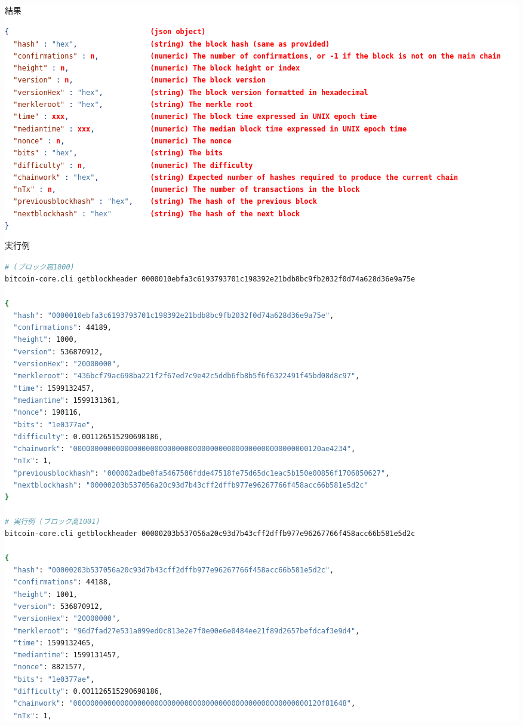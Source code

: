結果

```json
{                                 (json object)
  "hash" : "hex",                 (string) the block hash (same as provided)
  "confirmations" : n,            (numeric) The number of confirmations, or -1 if the block is not on the main chain
  "height" : n,                   (numeric) The block height or index
  "version" : n,                  (numeric) The block version
  "versionHex" : "hex",           (string) The block version formatted in hexadecimal
  "merkleroot" : "hex",           (string) The merkle root
  "time" : xxx,                   (numeric) The block time expressed in UNIX epoch time
  "mediantime" : xxx,             (numeric) The median block time expressed in UNIX epoch time
  "nonce" : n,                    (numeric) The nonce
  "bits" : "hex",                 (string) The bits
  "difficulty" : n,               (numeric) The difficulty
  "chainwork" : "hex",            (string) Expected number of hashes required to produce the current chain
  "nTx" : n,                      (numeric) The number of transactions in the block
  "previousblockhash" : "hex",    (string) The hash of the previous block
  "nextblockhash" : "hex"         (string) The hash of the next block
}
```

実行例

```bash
# (ブロック高1000)
bitcoin-core.cli getblockheader 0000010ebfa3c6193793701c198392e21bdb8bc9fb2032f0d74a628d36e9a75e

{
  "hash": "0000010ebfa3c6193793701c198392e21bdb8bc9fb2032f0d74a628d36e9a75e",
  "confirmations": 44189,
  "height": 1000,
  "version": 536870912,
  "versionHex": "20000000",
  "merkleroot": "436bcf79ac698ba221f2f67ed7c9e42c5ddb6fb8b5f6f6322491f45bd08d8c97",
  "time": 1599132457,
  "mediantime": 1599131361,
  "nonce": 190116,
  "bits": "1e0377ae",
  "difficulty": 0.001126515290698186,
  "chainwork": "0000000000000000000000000000000000000000000000000000000120ae4234",
  "nTx": 1,
  "previousblockhash": "000002adbe0fa5467506fdde47518fe75d65dc1eac5b150e00856f1706850627",
  "nextblockhash": "00000203b537056a20c93d7b43cff2dffb977e96267766f458acc66b581e5d2c"
}

# 実行例 (ブロック高1001)
bitcoin-core.cli getblockheader 00000203b537056a20c93d7b43cff2dffb977e96267766f458acc66b581e5d2c

{
  "hash": "00000203b537056a20c93d7b43cff2dffb977e96267766f458acc66b581e5d2c",
  "confirmations": 44188,
  "height": 1001,
  "version": 536870912,
  "versionHex": "20000000",
  "merkleroot": "96d7fad27e531a099ed0c813e2e7f0e00e6e0484ee21f89d2657befdcaf3e9d4",
  "time": 1599132465,
  "mediantime": 1599131457,
  "nonce": 8821577,
  "bits": "1e0377ae",
  "difficulty": 0.001126515290698186,
  "chainwork": "0000000000000000000000000000000000000000000000000000000120f81648",
  "nTx": 1,
```